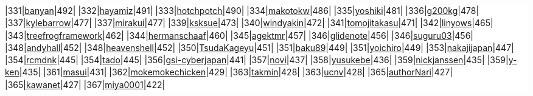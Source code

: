 |331|[banyan](https://github.com/banyan)|492|
|332|[hayamiz](https://github.com/hayamiz)|491|
|333|[hotchpotch](https://github.com/hotchpotch)|490|
|334|[makotokw](https://github.com/makotokw)|486|
|335|[yoshiki](https://github.com/yoshiki)|481|
|336|[g200kg](https://github.com/g200kg)|478|
|337|[kylebarrow](https://github.com/kylebarrow)|477|
|337|[mirakui](https://github.com/mirakui)|477|
|339|[ksksue](https://github.com/ksksue)|473|
|340|[windyakin](https://github.com/windyakin)|472|
|341|[tomojitakasu](https://github.com/tomojitakasu)|471|
|342|[linyows](https://github.com/linyows)|465|
|343|[treefrogframework](https://github.com/treefrogframework)|462|
|344|[hermanschaaf](https://github.com/hermanschaaf)|460|
|345|[agektmr](https://github.com/agektmr)|457|
|346|[glidenote](https://github.com/glidenote)|456|
|346|[suguru03](https://github.com/suguru03)|456|
|348|[andyhall](https://github.com/andyhall)|452|
|348|[heavenshell](https://github.com/heavenshell)|452|
|350|[TsudaKageyu](https://github.com/TsudaKageyu)|451|
|351|[baku89](https://github.com/baku89)|449|
|351|[yoichiro](https://github.com/yoichiro)|449|
|353|[nakajijapan](https://github.com/nakajijapan)|447|
|354|[rcmdnk](https://github.com/rcmdnk)|445|
|354|[tado](https://github.com/tado)|445|
|356|[gsi-cyberjapan](https://github.com/gsi-cyberjapan)|441|
|357|[novi](https://github.com/novi)|437|
|358|[yusukebe](https://github.com/yusukebe)|436|
|359|[nickjanssen](https://github.com/nickjanssen)|435|
|359|[y-ken](https://github.com/y-ken)|435|
|361|[masui](https://github.com/masui)|431|
|362|[mokemokechicken](https://github.com/mokemokechicken)|429|
|363|[takmin](https://github.com/takmin)|428|
|363|[ucnv](https://github.com/ucnv)|428|
|365|[authorNari](https://github.com/authorNari)|427|
|365|[kawanet](https://github.com/kawanet)|427|
|367|[miya0001](https://github.com/miya0001)|422|